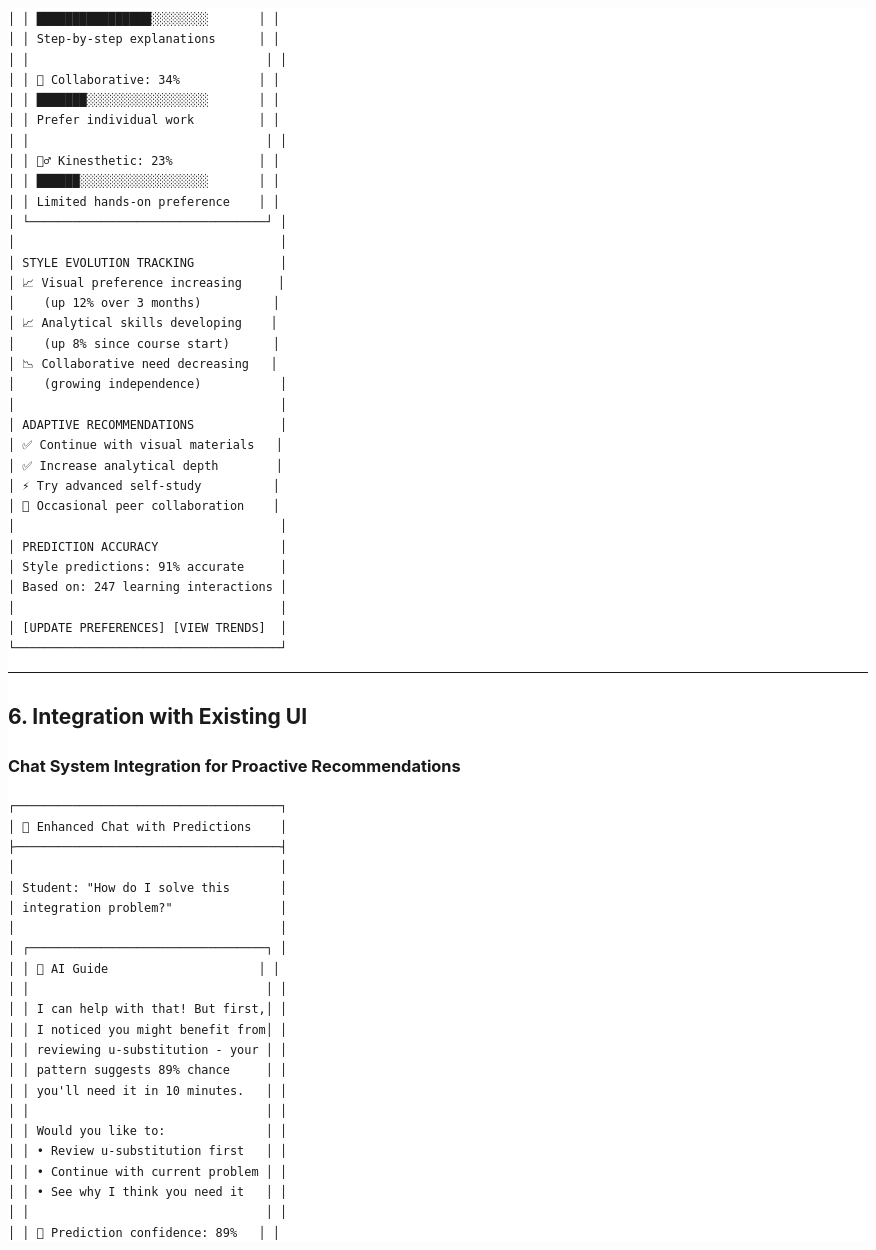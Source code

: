 ```
│ │ ████████████████░░░░░░░░       │ │
│ │ Step-by-step explanations      │ │
│ │                                 │ │
│ │ 🤝 Collaborative: 34%           │ │
│ │ ███████░░░░░░░░░░░░░░░░░       │ │
│ │ Prefer individual work         │ │
│ │                                 │ │
│ │ 🏃‍♂️ Kinesthetic: 23%            │ │
│ │ ██████░░░░░░░░░░░░░░░░░░       │ │
│ │ Limited hands-on preference    │ │
│ └─────────────────────────────────┘ │
│                                     │
│ STYLE EVOLUTION TRACKING            │
│ 📈 Visual preference increasing     │
│    (up 12% over 3 months)          │
│ 📈 Analytical skills developing    │
│    (up 8% since course start)      │
│ 📉 Collaborative need decreasing   │
│    (growing independence)           │
│                                     │
│ ADAPTIVE RECOMMENDATIONS            │
│ ✅ Continue with visual materials   │
│ ✅ Increase analytical depth        │
│ ⚡ Try advanced self-study          │
│ 🔄 Occasional peer collaboration    │
│                                     │
│ PREDICTION ACCURACY                 │
│ Style predictions: 91% accurate     │
│ Based on: 247 learning interactions │
│                                     │
│ [UPDATE PREFERENCES] [VIEW TRENDS]  │
└─────────────────────────────────────┘
```

---

## 6. Integration with Existing UI

### Chat System Integration for Proactive Recommendations

```
┌─────────────────────────────────────┐
│ 💬 Enhanced Chat with Predictions    │
├─────────────────────────────────────┤
│                                     │
│ Student: "How do I solve this       │
│ integration problem?"               │
│                                     │
│ ┌─────────────────────────────────┐ │
│ │ 🤖 AI Guide                     │ │
│ │                                 │ │
│ │ I can help with that! But first,│ │
│ │ I noticed you might benefit from│ │
│ │ reviewing u-substitution - your │ │
│ │ pattern suggests 89% chance     │ │
│ │ you'll need it in 10 minutes.   │ │
│ │                                 │ │
│ │ Would you like to:              │ │
│ │ • Review u-substitution first   │ │
│ │ • Continue with current problem │ │
│ │ • See why I think you need it   │ │
│ │                                 │ │
│ │ 🧠 Prediction confidence: 89%   │ │
```